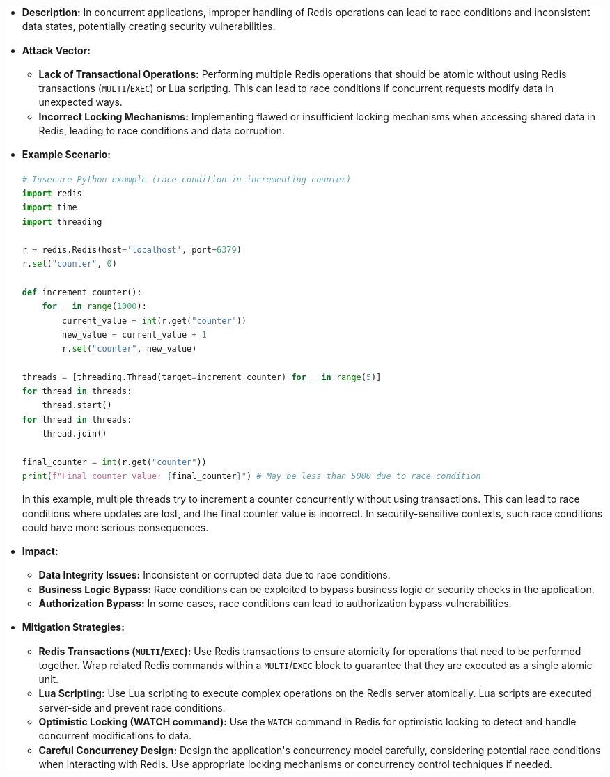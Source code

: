 *   **Description:** In concurrent applications, improper handling of Redis operations can lead to race conditions and inconsistent data states, potentially creating security vulnerabilities.

*   **Attack Vector:**
    *   **Lack of Transactional Operations:**  Performing multiple Redis operations that should be atomic without using Redis transactions (`MULTI`/`EXEC`) or Lua scripting. This can lead to race conditions if concurrent requests modify data in unexpected ways.
    *   **Incorrect Locking Mechanisms:** Implementing flawed or insufficient locking mechanisms when accessing shared data in Redis, leading to race conditions and data corruption.

*   **Example Scenario:**
    ```python
    # Insecure Python example (race condition in incrementing counter)
    import redis
    import time
    import threading

    r = redis.Redis(host='localhost', port=6379)
    r.set("counter", 0)

    def increment_counter():
        for _ in range(1000):
            current_value = int(r.get("counter"))
            new_value = current_value + 1
            r.set("counter", new_value)

    threads = [threading.Thread(target=increment_counter) for _ in range(5)]
    for thread in threads:
        thread.start()
    for thread in threads:
        thread.join()

    final_counter = int(r.get("counter"))
    print(f"Final counter value: {final_counter}") # May be less than 5000 due to race condition
    ```
    In this example, multiple threads try to increment a counter concurrently without using transactions. This can lead to race conditions where updates are lost, and the final counter value is incorrect. In security-sensitive contexts, such race conditions could have more serious consequences.

*   **Impact:**
    *   **Data Integrity Issues:** Inconsistent or corrupted data due to race conditions.
    *   **Business Logic Bypass:** Race conditions can be exploited to bypass business logic or security checks in the application.
    *   **Authorization Bypass:** In some cases, race conditions can lead to authorization bypass vulnerabilities.

*   **Mitigation Strategies:**
    *   **Redis Transactions (`MULTI`/`EXEC`):** Use Redis transactions to ensure atomicity for operations that need to be performed together. Wrap related Redis commands within a `MULTI`/`EXEC` block to guarantee that they are executed as a single atomic unit.
    *   **Lua Scripting:**  Use Lua scripting to execute complex operations on the Redis server atomically. Lua scripts are executed server-side and prevent race conditions.
    *   **Optimistic Locking (WATCH command):**  Use the `WATCH` command in Redis for optimistic locking to detect and handle concurrent modifications to data.
    *   **Careful Concurrency Design:** Design the application's concurrency model carefully, considering potential race conditions when interacting with Redis. Use appropriate locking mechanisms or concurrency control techniques if needed.
